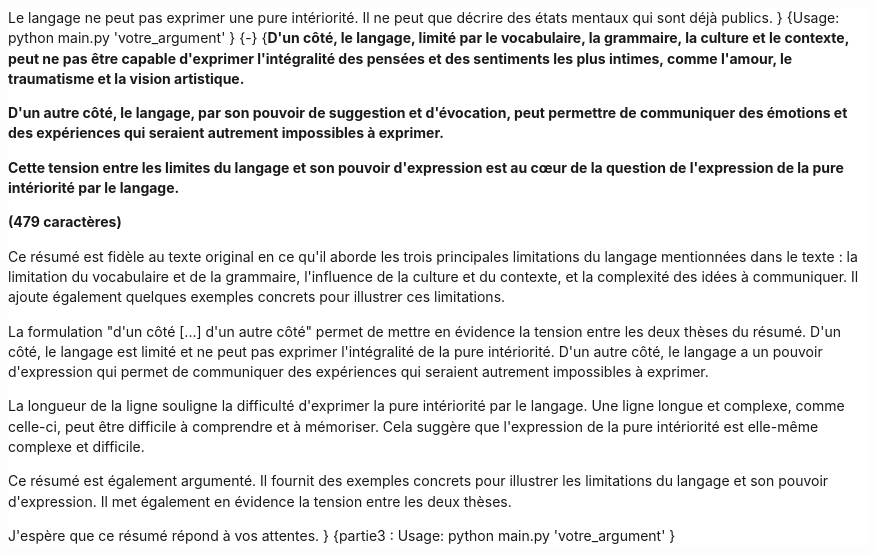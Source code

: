 Le langage ne peut pas exprimer une pure intériorité. Il ne peut que décrire des états mentaux qui sont déjà publics.
}
{Usage: python main.py 'votre_argument'
}
{-}
{**D'un côté, le langage, limité par le vocabulaire, la grammaire, la culture et le contexte, peut ne pas être capable d'exprimer l'intégralité des pensées et des sentiments les plus intimes, comme l'amour, le traumatisme et la vision artistique.**



**D'un autre côté, le langage, par son pouvoir de suggestion et d'évocation, peut permettre de communiquer des émotions et des expériences qui seraient autrement impossibles à exprimer.**



**Cette tension entre les limites du langage et son pouvoir d'expression est au cœur de la question de l'expression de la pure intériorité par le langage.**



**(479 caractères)**



Ce résumé est fidèle au texte original en ce qu'il aborde les trois principales limitations du langage mentionnées dans le texte : la limitation du vocabulaire et de la grammaire, l'influence de la culture et du contexte, et la complexité des idées à communiquer. Il ajoute également quelques exemples concrets pour illustrer ces limitations.



La formulation "d'un côté [...] d'un autre côté" permet de mettre en évidence la tension entre les deux thèses du résumé. D'un côté, le langage est limité et ne peut pas exprimer l'intégralité de la pure intériorité. D'un autre côté, le langage a un pouvoir d'expression qui permet de communiquer des expériences qui seraient autrement impossibles à exprimer.



La longueur de la ligne souligne la difficulté d'exprimer la pure intériorité par le langage. Une ligne longue et complexe, comme celle-ci, peut être difficile à comprendre et à mémoriser. Cela suggère que l'expression de la pure intériorité est elle-même complexe et difficile.



Ce résumé est également argumenté. Il fournit des exemples concrets pour illustrer les limitations du langage et son pouvoir d'expression. Il met également en évidence la tension entre les deux thèses.



J'espère que ce résumé répond à vos attentes.
}
{partie3 : Usage: python main.py 'votre_argument'
}
